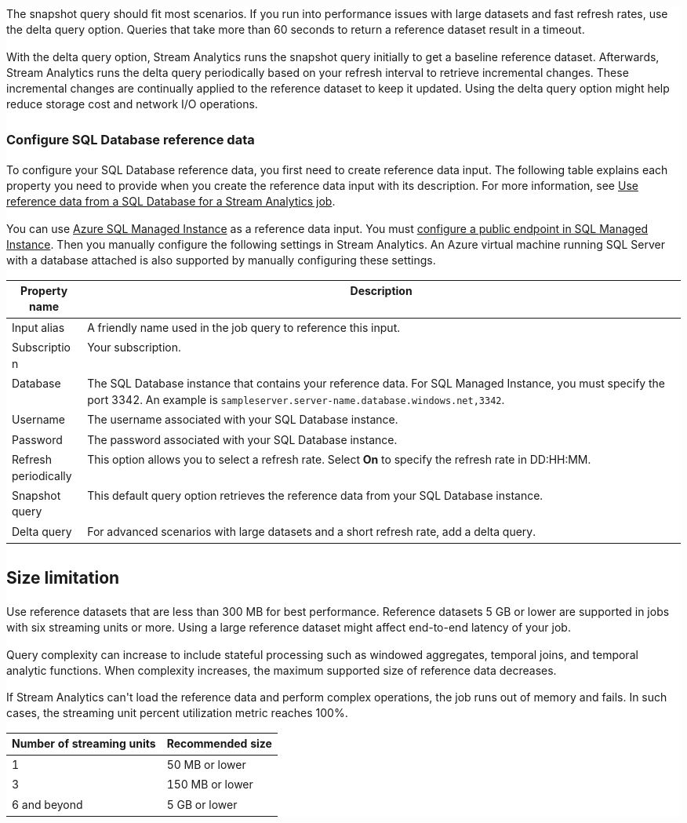 The snapshot query should fit most scenarios. If you run into performance issues with large datasets and fast refresh rates, use the delta query option. Queries that take more than 60 seconds to return a reference dataset result in a timeout.

With the delta query option, Stream Analytics runs the snapshot query initially to get a baseline reference dataset. Afterwards, Stream Analytics runs the delta query periodically based on your refresh interval to retrieve incremental changes. These incremental changes are continually applied to the reference dataset to keep it updated. Using the delta query option might help reduce storage cost and network I/O operations.

### Configure SQL Database reference data

To configure your SQL Database reference data, you first need to create reference data input. The following table explains each property you need to provide when you create the reference data input with its description. For more information, see [Use reference data from a SQL Database for a Stream Analytics job](sql-reference-data.md).

You can use [Azure SQL Managed Instance](/azure/azure-sql/managed-instance/sql-managed-instance-paas-overview) as a reference data input. You must [configure a public endpoint in SQL Managed Instance](/azure/azure-sql/managed-instance/public-endpoint-configure). Then you manually configure the following settings in Stream Analytics. An Azure virtual machine running SQL Server with a database attached is also supported by manually configuring these settings.

|Property name|Description  |
|---------|---------|
|Input alias|A friendly name used in the job query to reference this input.|
|Subscription|Your subscription.|
|Database|The SQL Database instance that contains your reference data. For SQL Managed Instance, you must specify the port 3342. An example is `sampleserver.server-name.database.windows.net,3342`.|
|Username|The username associated with your SQL Database instance.|
|Password|The password associated with your SQL Database instance.
|Refresh periodically|This option allows you to select a refresh rate. Select **On** to specify the refresh rate in DD:HH:MM.|
|Snapshot query|This default query option retrieves the reference data from your SQL Database instance.|
|Delta query|For advanced scenarios with large datasets and a short refresh rate, add a delta query.|

## Size limitation

Use reference datasets that are less than 300 MB for best performance. Reference datasets 5 GB or lower are supported in jobs with six streaming units or more. Using a large reference dataset might affect end-to-end latency of your job.

Query complexity can increase to include stateful processing such as windowed aggregates, temporal joins, and temporal analytic functions. When complexity increases, the maximum supported size of reference data decreases.

If Stream Analytics can't load the reference data and perform complex operations, the job runs out of memory and fails. In such cases, the streaming unit percent utilization metric reaches 100%.

|Number of streaming units  |Recommended size  |
|---------|---------|
|1   |50 MB or lower   |
|3   |150 MB or lower   |
|6 and beyond   |5 GB or lower    |
